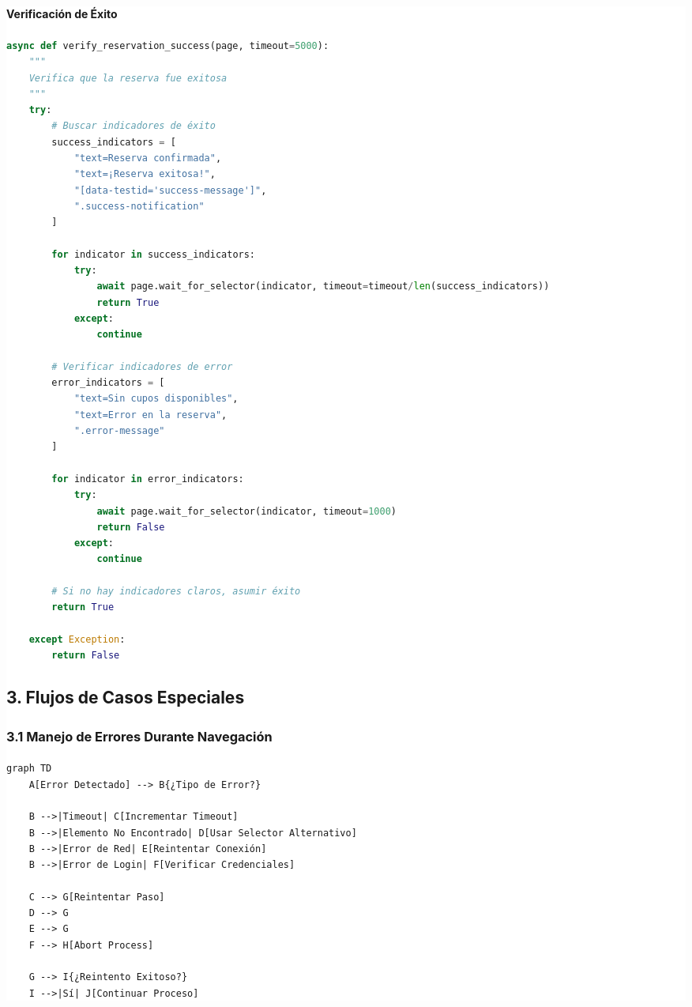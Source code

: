 #### Verificación de Éxito

```python
async def verify_reservation_success(page, timeout=5000):
    """
    Verifica que la reserva fue exitosa
    """
    try:
        # Buscar indicadores de éxito
        success_indicators = [
            "text=Reserva confirmada",
            "text=¡Reserva exitosa!",
            "[data-testid='success-message']",
            ".success-notification"
        ]
        
        for indicator in success_indicators:
            try:
                await page.wait_for_selector(indicator, timeout=timeout/len(success_indicators))
                return True
            except:
                continue
        
        # Verificar indicadores de error
        error_indicators = [
            "text=Sin cupos disponibles",
            "text=Error en la reserva",
            ".error-message"
        ]
        
        for indicator in error_indicators:
            try:
                await page.wait_for_selector(indicator, timeout=1000)
                return False
            except:
                continue
                
        # Si no hay indicadores claros, asumir éxito
        return True
        
    except Exception:
        return False
```

## 3. Flujos de Casos Especiales

### 3.1 Manejo de Errores Durante Navegación

```mermaid
graph TD
    A[Error Detectado] --> B{¿Tipo de Error?}
    
    B -->|Timeout| C[Incrementar Timeout]
    B -->|Elemento No Encontrado| D[Usar Selector Alternativo]
    B -->|Error de Red| E[Reintentar Conexión]
    B -->|Error de Login| F[Verificar Credenciales]
    
    C --> G[Reintentar Paso]
    D --> G
    E --> G
    F --> H[Abort Process]
    
    G --> I{¿Reintento Exitoso?}
    I -->|Sí| J[Continuar Proceso]
```